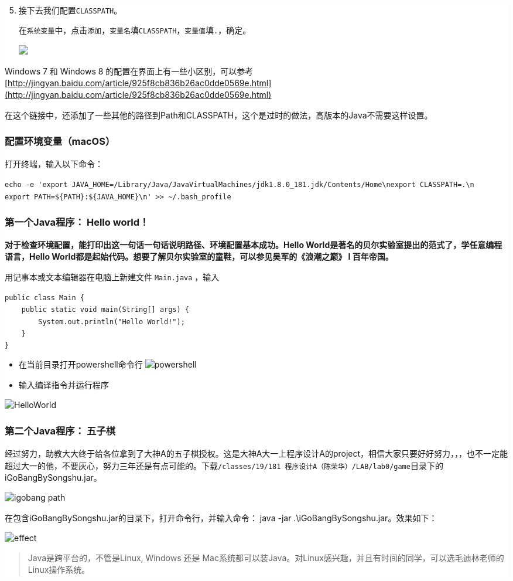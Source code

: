 5. 接下去我们配置`CLASSPATH`。

   在`系统变量`中，点击`添加`，`变量名`填`CLASSPATH`，`变量值`填`.`，确定。

   ![](https://raw.githubusercontent.com/Java-B-2019/lab0/master/images/classpath.jpg)

Windows 7 和 Windows 8 的配置在界面上有一些小区别，可以参考
[http://jingyan.baidu.com/article/925f8cb836b26ac0dde0569e.html](http://jingyan.baidu.com/article/925f8cb836b26ac0dde0569e.html)

在这个链接中，还添加了一些其他的路径到Path和CLASSPATH，这个是过时的做法，高版本的Java不需要这样设置。



### 配置环境变量（macOS）

打开终端，输入以下命令：

```
echo -e 'export JAVA_HOME=/Library/Java/JavaVirtualMachines/jdk1.8.0_181.jdk/Contents/Home\nexport CLASSPATH=.\n
export PATH=${PATH}:${JAVA_HOME}\n' >> ~/.bash_profile
```


### 第一个Java程序： Hello world！
**对于检查环境配置，能打印出这一句话一句话说明路径、环境配置基本成功。Hello World是著名的贝尔实验室提出的范式了，学任意编程语言，Hello World都是起始代码。想要了解贝尔实验室的童鞋，可以参见吴军的《浪潮之巅》 I 百年帝国。**

用记事本或文本编辑器在电脑上新建文件 ```Main.java``` ，输入  
```
public class Main {
    public static void main(String[] args) {
        System.out.println("Hello World!");
    }
}
```

+ 在当前目录打开powershell命令行
![powershell](https://raw.githubusercontent.com/Java-B-2018/lab0/master/images/powershell.png)

+ 输入编译指令并运行程序

![HelloWorld](https://raw.githubusercontent.com/Java-B-2018/lab0/master/images/HelloWorld.png)

### 第二个Java程序： 五子棋
经过努力，助教大大终于给各位拿到了大神A的五子棋授权。这是大神A大一上程序设计A的project，相信大家只要好好努力，，，也不一定能超过大一的他，不要灰心，努力三年还是有点可能的。下载`/classes/19/181 程序设计A（陈荣华）/LAB/lab0/game`目录下的iGoBangBySongshu.jar。

![igobang path](https://raw.githubusercontent.com/Java-B-2019/lab0/master/images/igobang.jpg)

在包含iGoBangBySongshu.jar的目录下，打开命令行，并输入命令： java -jar .\iGoBangBySongshu.jar。效果如下：

![effect](https://raw.githubusercontent.com/Java-B-2019/lab0/master/images/effect.jpg)

> Java是跨平台的，不管是Linux, Windows 还是 Mac系统都可以装Java。对Linux感兴趣，并且有时间的同学，可以选毛迪林老师的Linux操作系统。
